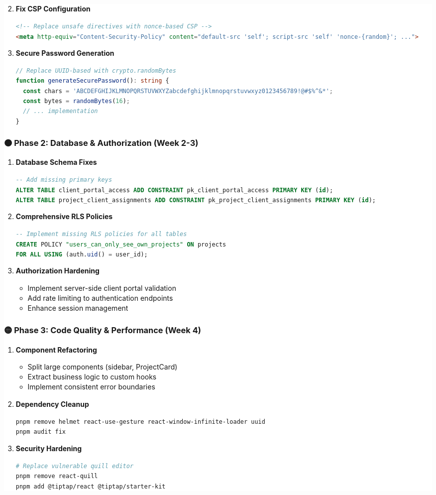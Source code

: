 2. **Fix CSP Configuration**
   ```html
   <!-- Replace unsafe directives with nonce-based CSP -->
   <meta http-equiv="Content-Security-Policy" content="default-src 'self'; script-src 'self' 'nonce-{random}'; ...">
   ```

3. **Secure Password Generation**
   ```typescript
   // Replace UUID-based with crypto.randomBytes
   function generateSecurePassword(): string {
     const chars = 'ABCDEFGHIJKLMNOPQRSTUVWXYZabcdefghijklmnopqrstuvwxyz0123456789!@#$%^&*';
     const bytes = randomBytes(16);
     // ... implementation
   }
   ```

### 🟠 **Phase 2: Database & Authorization (Week 2-3)**
1. **Database Schema Fixes**
   ```sql
   -- Add missing primary keys
   ALTER TABLE client_portal_access ADD CONSTRAINT pk_client_portal_access PRIMARY KEY (id);
   ALTER TABLE project_client_assignments ADD CONSTRAINT pk_project_client_assignments PRIMARY KEY (id);
   ```

2. **Comprehensive RLS Policies**
   ```sql
   -- Implement missing RLS policies for all tables
   CREATE POLICY "users_can_only_see_own_projects" ON projects
   FOR ALL USING (auth.uid() = user_id);
   ```

3. **Authorization Hardening**
   - Implement server-side client portal validation
   - Add rate limiting to authentication endpoints
   - Enhance session management

### 🟡 **Phase 3: Code Quality & Performance (Week 4)**
1. **Component Refactoring**
   - Split large components (sidebar, ProjectCard)
   - Extract business logic to custom hooks
   - Implement consistent error boundaries

2. **Dependency Cleanup**
   ```bash
   pnpm remove helmet react-use-gesture react-window-infinite-loader uuid
   pnpm audit fix
   ```

3. **Security Hardening**
   ```bash
   # Replace vulnerable quill editor
   pnpm remove react-quill
   pnpm add @tiptap/react @tiptap/starter-kit
   ```
